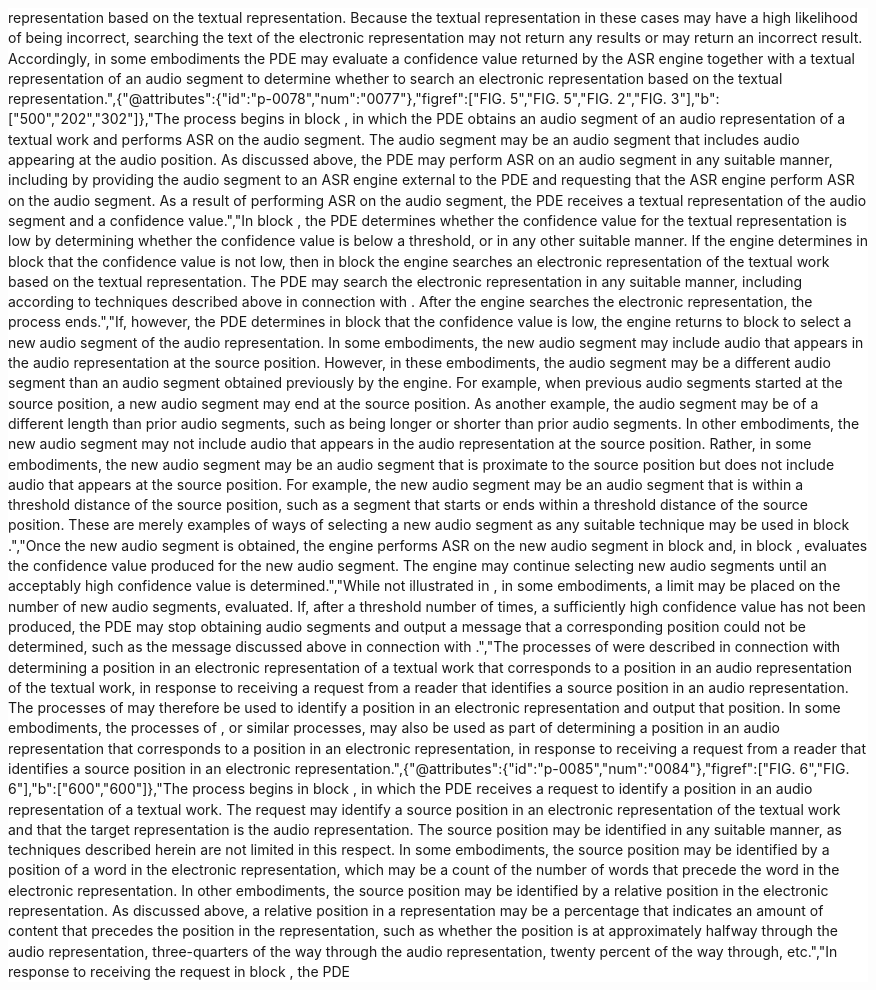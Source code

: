 representation based on the textual representation. Because the textual representation in these cases may have a high likelihood of being incorrect, searching the text of the electronic representation may not return any results or may return an incorrect result. Accordingly, in some embodiments the PDE may evaluate a confidence value returned by the ASR engine together with a textual representation of an audio segment to determine whether to search an electronic representation based on the textual representation.",{"@attributes":{"id":"p-0078","num":"0077"},"figref":["FIG. 5","FIG. 5","FIG. 2","FIG. 3"],"b":["500","202","302"]},"The process  begins in block , in which the PDE obtains an audio segment of an audio representation of a textual work and performs ASR on the audio segment. The audio segment may be an audio segment that includes audio appearing at the audio position. As discussed above, the PDE may perform ASR on an audio segment in any suitable manner, including by providing the audio segment to an ASR engine external to the PDE and requesting that the ASR engine perform ASR on the audio segment. As a result of performing ASR on the audio segment, the PDE receives a textual representation of the audio segment and a confidence value.","In block , the PDE determines whether the confidence value for the textual representation is low by determining whether the confidence value is below a threshold, or in any other suitable manner. If the engine determines in block  that the confidence value is not low, then in block  the engine searches an electronic representation of the textual work based on the textual representation. The PDE may search the electronic representation in any suitable manner, including according to techniques described above in connection with . After the engine searches the electronic representation, the process  ends.","If, however, the PDE determines in block  that the confidence value is low, the engine returns to block  to select a new audio segment of the audio representation. In some embodiments, the new audio segment may include audio that appears in the audio representation at the source position. However, in these embodiments, the audio segment may be a different audio segment than an audio segment obtained previously by the engine. For example, when previous audio segments started at the source position, a new audio segment may end at the source position. As another example, the audio segment may be of a different length than prior audio segments, such as being longer or shorter than prior audio segments. In other embodiments, the new audio segment may not include audio that appears in the audio representation at the source position. Rather, in some embodiments, the new audio segment may be an audio segment that is proximate to the source position but does not include audio that appears at the source position. For example, the new audio segment may be an audio segment that is within a threshold distance of the source position, such as a segment that starts or ends within a threshold distance of the source position. These are merely examples of ways of selecting a new audio segment as any suitable technique may be used in block .","Once the new audio segment is obtained, the engine performs ASR on the new audio segment in block  and, in block , evaluates the confidence value produced for the new audio segment. The engine may continue selecting new audio segments until an acceptably high confidence value is determined.","While not illustrated in , in some embodiments, a limit may be placed on the number of new audio segments, evaluated. If, after a threshold number of times, a sufficiently high confidence value has not been produced, the PDE may stop obtaining audio segments and output a message that a corresponding position could not be determined, such as the message discussed above in connection with .","The processes of  were described in connection with determining a position in an electronic representation of a textual work that corresponds to a position in an audio representation of the textual work, in response to receiving a request from a reader that identifies a source position in an audio representation. The processes of  may therefore be used to identify a position in an electronic representation and output that position. In some embodiments, the processes of , or similar processes, may also be used as part of determining a position in an audio representation that corresponds to a position in an electronic representation, in response to receiving a request from a reader that identifies a source position in an electronic representation.",{"@attributes":{"id":"p-0085","num":"0084"},"figref":["FIG. 6","FIG. 6"],"b":["600","600"]},"The process  begins in block , in which the PDE receives a request to identify a position in an audio representation of a textual work. The request may identify a source position in an electronic representation of the textual work and that the target representation is the audio representation. The source position may be identified in any suitable manner, as techniques described herein are not limited in this respect. In some embodiments, the source position may be identified by a position of a word in the electronic representation, which may be a count of the number of words that precede the word in the electronic representation. In other embodiments, the source position may be identified by a relative position in the electronic representation. As discussed above, a relative position in a representation may be a percentage that indicates an amount of content that precedes the position in the representation, such as whether the position is at approximately halfway through the audio representation, three-quarters of the way through the audio representation, twenty percent of the way through, etc.","In response to receiving the request in block , the PDE